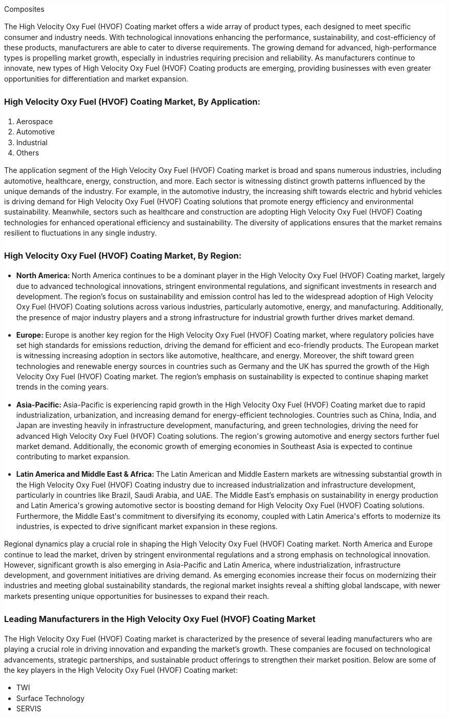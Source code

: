 Composites</li></ol><p>The High Velocity Oxy Fuel (HVOF) Coating market offers a wide array of product types, each designed to meet specific consumer and industry needs. With technological innovations enhancing the performance, sustainability, and cost-efficiency of these products, manufacturers are able to cater to diverse requirements. The growing demand for advanced, high-performance types is propelling market growth, especially in industries requiring precision and reliability. As manufacturers continue to innovate, new types of High Velocity Oxy Fuel (HVOF) Coating products are emerging, providing businesses with even greater opportunities for differentiation and market expansion.</p><h3>High Velocity Oxy Fuel (HVOF) Coating Market,&nbsp;By Application:</h3><ol><li>Aerospace<li> Automotive<li> Industrial<li> Others</li></ol><p>The application segment of the High Velocity Oxy Fuel (HVOF) Coating market is broad and spans numerous industries, including automotive, healthcare, energy, construction, and more. Each sector is witnessing distinct growth patterns influenced by the unique demands of the industry. For example, in the automotive industry, the increasing shift towards electric and hybrid vehicles is driving demand for High Velocity Oxy Fuel (HVOF) Coating solutions that promote energy efficiency and environmental sustainability. Meanwhile, sectors such as healthcare and construction are adopting High Velocity Oxy Fuel (HVOF) Coating technologies for enhanced operational efficiency and sustainability. The diversity of applications ensures that the market remains resilient to fluctuations in any single industry.</p><h3>High Velocity Oxy Fuel (HVOF) Coating Market, By Region:</h3><ul><li><p><strong>North America:&nbsp;</strong>North America continues to be a dominant player in the High Velocity Oxy Fuel (HVOF) Coating market, largely due to advanced technological innovations, stringent environmental regulations, and significant investments in research and development. The region&rsquo;s focus on sustainability and emission control has led to the widespread adoption of High Velocity Oxy Fuel (HVOF) Coating solutions across various industries, particularly automotive, energy, and manufacturing. Additionally, the presence of major industry players and a strong infrastructure for industrial growth further drives market demand.</p></li><li><p><strong><strong>Europe:&nbsp;</strong></strong>Europe is another key region for the High Velocity Oxy Fuel (HVOF) Coating market, where regulatory policies have set high standards for emissions reduction, driving the demand for efficient and eco-friendly products. The European market is witnessing increasing adoption in sectors like automotive, healthcare, and energy. Moreover, the shift toward green technologies and renewable energy sources in countries such as Germany and the UK has spurred the growth of the High Velocity Oxy Fuel (HVOF) Coating market. The region&rsquo;s emphasis on sustainability is expected to continue shaping market trends in the coming years.</p></li><li><p><strong><strong>Asia-Pacific:&nbsp;</strong></strong>Asia-Pacific is experiencing rapid growth in the High Velocity Oxy Fuel (HVOF) Coating market due to rapid industrialization, urbanization, and increasing demand for energy-efficient technologies. Countries such as China, India, and Japan are investing heavily in infrastructure development, manufacturing, and green technologies, driving the need for advanced High Velocity Oxy Fuel (HVOF) Coating solutions. The region's growing automotive and energy sectors further fuel market demand. Additionally, the economic growth of emerging economies in Southeast Asia is expected to continue contributing to market expansion.</p></li><li><p><strong><strong>Latin America and Middle East &amp; Africa:&nbsp;</strong></strong>The Latin American and Middle Eastern markets are witnessing substantial growth in the High Velocity Oxy Fuel (HVOF) Coating industry due to increased industrialization and infrastructure development, particularly in countries like Brazil, Saudi Arabia, and UAE. The Middle East&rsquo;s emphasis on sustainability in energy production and Latin America's growing automotive sector is boosting demand for High Velocity Oxy Fuel (HVOF) Coating solutions. Furthermore, the Middle East's commitment to diversifying its economy, coupled with Latin America's efforts to modernize its industries, is expected to drive significant market expansion in these regions.</p></li></ul><p>Regional dynamics play a crucial role in shaping the High Velocity Oxy Fuel (HVOF) Coating market. North America and Europe continue to lead the market, driven by stringent environmental regulations and a strong emphasis on technological innovation. However, significant growth is also emerging in Asia-Pacific and Latin America, where industrialization, infrastructure development, and government initiatives are driving demand. As emerging economies increase their focus on modernizing their industries and meeting global sustainability standards, the regional market insights reveal a shifting global landscape, with newer markets presenting unique opportunities for businesses to expand their reach.</p><h3><strong>Leading Manufacturers in the High Velocity Oxy Fuel (HVOF) Coating Market</strong></h3><p>The High Velocity Oxy Fuel (HVOF) Coating market is characterized by the presence of several leading manufacturers who are playing a crucial role in driving innovation and expanding the market&rsquo;s growth. These companies are focused on technological advancements, strategic partnerships, and sustainable product offerings to strengthen their market position. Below are some of the key players in the High Velocity Oxy Fuel (HVOF) Coating market:</p></div><div class="article-main__content" data-test-id="publishing-text-block"><ul><li><span class="">TWI<li>Surface Technology<li>SERVIS